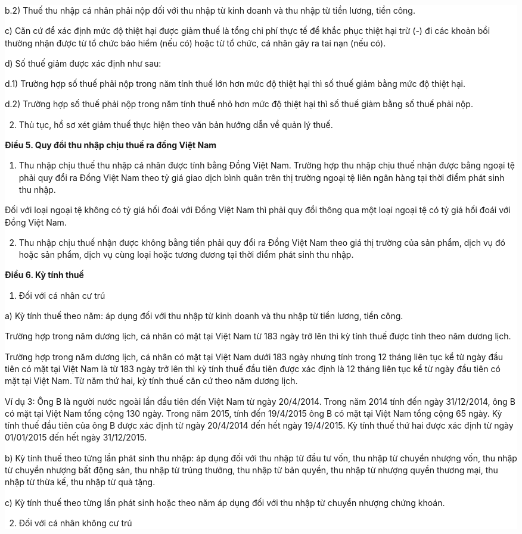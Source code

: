 b.2) Thuế thu nhập cá nhân phải nộp đối với thu nhập từ kinh doanh và thu nhập từ tiền lương, tiền công.

c) Căn cứ để xác định mức độ thiệt hại được giảm thuế là tổng chi phí thực tế để khắc phục thiệt hại trừ (-) đi các khoản bồi thường nhận được từ tổ chức bảo hiểm (nếu có) hoặc từ tổ chức, cá nhân gây ra tai nạn (nếu có).

d) Số thuế giảm được xác định như sau:

d.1) Trường hợp số thuế phải nộp trong năm tính thuế lớn hơn mức độ thiệt hại thì số thuế giảm bằng mức độ thiệt hại.

d.2) Trường hợp số thuế phải nộp trong năm tính thuế nhỏ hơn mức độ thiệt hại thì số thuế giảm bằng số thuế phải nộp.

2. Thủ tục, hồ sơ xét giảm thuế thực hiện theo văn bản hướng dẫn về quản lý thuế.

**Điều 5. Quy đổi thu nhập chịu thuế ra đồng Việt Nam**

1. Thu nhập chịu thuế thu nhập cá nhân được tính bằng Đồng Việt Nam. Trường hợp thu nhập chịu thuế nhận được bằng ngoại tệ phải quy đổi ra Đồng Việt Nam theo tỷ giá giao dịch bình quân trên thị trường ngoại tệ liên ngân hàng tại thời điểm phát sinh thu nhập.

Đối với loại ngoại tệ không có tỷ giá hối đoái với Đồng Việt Nam thì phải quy đổi thông qua một loại ngoại tệ có tỷ giá hối đoái với Đồng Việt Nam.

2. Thu nhập chịu thuế nhận được không bằng tiền phải quy đổi ra Đồng Việt Nam theo giá thị trường của sản phẩm, dịch vụ đó hoặc sản phẩm, dịch vụ cùng loại hoặc tương đương tại thời điểm phát sinh thu nhập.

**Điều 6. Kỳ tính thuế**

1. Đối với cá nhân cư trú

a) Kỳ tính thuế theo năm: áp dụng đối với thu nhập từ kinh doanh và thu nhập từ tiền lương, tiền công.

Trường hợp trong năm dương lịch, cá nhân có mặt tại Việt Nam từ 183 ngày trở lên thì kỳ tính thuế được tính theo năm dương lịch.

Trường hợp trong năm dương lịch, cá nhân có mặt tại Việt Nam dưới 183 ngày nhưng tính trong 12 tháng liên tục kể từ ngày đầu tiên có mặt tại Việt Nam là từ 183 ngày trở lên thì kỳ tính thuế đầu tiên được xác định là 12 tháng liên tục kể từ ngày đầu tiên có mặt tại Việt Nam. Từ năm thứ hai, kỳ tính thuế căn cứ theo năm dương lịch.

Ví dụ 3: Ông B là người nước ngoài lần đầu tiên đến Việt Nam từ ngày 20/4/2014. Trong năm 2014 tính đến ngày 31/12/2014, ông B có mặt tại Việt Nam tổng cộng 130 ngày. Trong năm 2015, tính đến 19/4/2015 ông B có mặt tại Việt Nam tổng cộng 65 ngày. Kỳ tính thuế đầu tiên của ông B được xác định từ ngày 20/4/2014 đến hết ngày 19/4/2015. Kỳ tính thuế thứ hai được xác định từ ngày 01/01/2015 đến hết ngày 31/12/2015.

b) Kỳ tính thuế theo từng lần phát sinh thu nhập: áp dụng đối với thu nhập từ đầu tư vốn, thu nhập từ chuyển nhượng vốn, thu nhập từ chuyển nhượng bất động sản, thu nhập từ trúng thưởng, thu nhập từ bản quyền, thu nhập từ nhượng quyền thương mại, thu nhập từ thừa kế, thu nhập từ quà tặng.

c) Kỳ tính thuế theo từng lần phát sinh hoặc theo năm áp dụng đối với thu nhập từ chuyển nhượng chứng khoán.

2. Đối với cá nhân không cư trú
